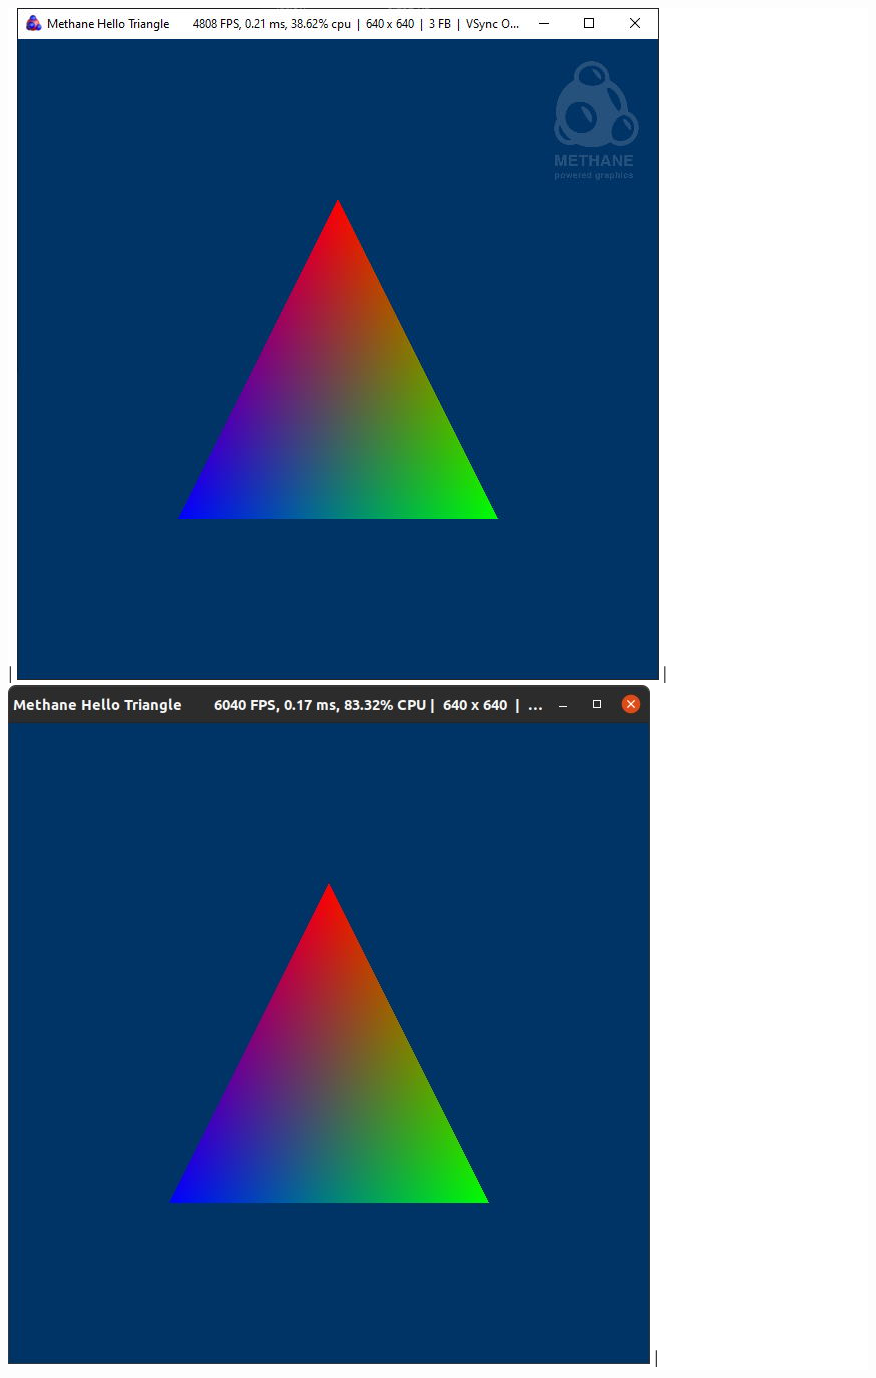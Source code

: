 | ![Hello Triangle on Windows](Screenshots/HelloTriangleWinDirectX12.jpg) | ![Hello Triangle on Linux](Screenshots/HelloTriangleLinVulkan.jpg) |